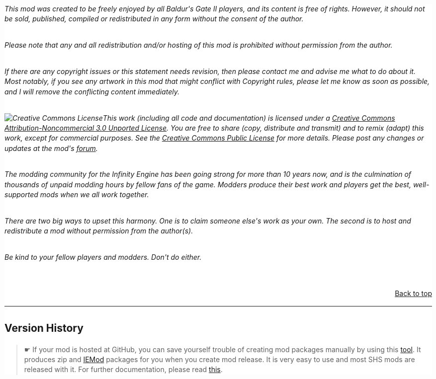 ###### This mod was created to be freely enjoyed by all Baldur's Gate II players, and its content is free of rights. However, it should not be sold, published, compiled or redistributed in any form without the consent of the author.
###### Please note that any and all redistribution and/or hosting of this mod is prohibited without permission from the author.

###### If there are any copyright issues or this statement needs revision, then please contact me and advise me what to do about it. Most notably, if you see any artwork in this mod that might conflict with Copyright rules, please let me know as soon as possible, and I will remove the conflicting content immediately.

###### <a rel="license" href="http://creativecommons.org/licenses/by-sa/3.0/deed.en_US"><img align="left" alt="Creative Commons License" style="border-width:0" src="http://i.creativecommons.org/l/by-sa/3.0/88x31.png" /></a> This work (including all code and documentation) is licensed under a <a href="http://creativecommons.org/licenses/by-nc/3.0/">Creative Commons Attribution-Noncommercial 3.0 Unported License</a>. You are free to share (copy, distribute and transmit) and to remix (adapt) this work, except for commercial purposes. See the <a href="http://creativecommons.org/licenses/by-nc/3.0/legalcode">Creative Commons Public License</a> for more details. Please post any changes or updates at the mod's <a href="">forum</a>.

###### The modding community for the Infinity Engine has been going strong for more than 10 years now, and is the culmination of thousands of unpaid modding hours by fellow fans of the game. Modders produce their best work and players get the best, well-supported mods when we all work together.
###### There are two big ways to upset this harmony. One is to claim someone else's work as your own. The second is to host and redistribute a mod without permission from the author(s).
###### Be kind to your fellow players and modders. Don't do either.</br></br>
<div align="right"><a href="#top">Back to top</a></div>


<hr>


## <a name="versions" id="versions"></a>Version History

>&#9755; If your mod is hosted at GitHub, you can save yourself trouble of creating mod packages manually by using this <a href="https://github.com/InfinityTools/InfinityAutoPackager">tool</a>. It produces zip and <a href="https://github.com/ALIENQuake/ProjectInfinity/wiki/Specification-of-the-IEMOD-file-format">IEMod</a> packages for you when you create mod release. It is very easy to use and most SHS mods are released with it. For further documentation, please read <a href="https://forums.beamdog.com/discussion/78364/infinity-auto-packager-automatically-generate-and-adds-mod-packages-to-release-when-you-publish-it">this</a>.<br>
